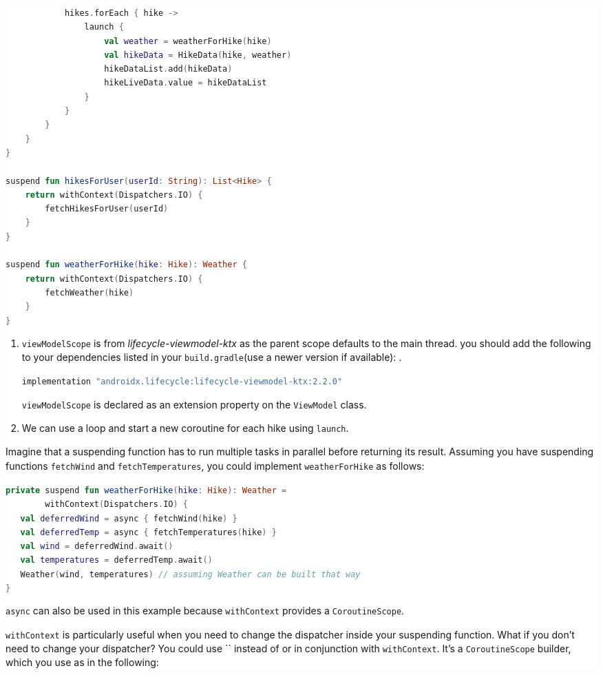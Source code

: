 ```kotlin
            hikes.forEach { hike ->                             
                launch {
                    val weather = weatherForHike(hike)          
                    val hikeData = HikeData(hike, weather)
                    hikeDataList.add(hikeData)
                    hikeLiveData.value = hikeDataList
                }
            }
        }
    }
}

suspend fun hikesForUser(userId: String): List<Hike> {
    return withContext(Dispatchers.IO) {
        fetchHikesForUser(userId)
    }
}

suspend fun weatherForHike(hike: Hike): Weather {
    return withContext(Dispatchers.IO) {
        fetchWeather(hike)
    }
}
```

1. `viewModelScope` is from *lifecycle-viewmodel-ktx* as the parent scope defaults to the main thread. you should add the following to your dependencies listed in your `build.gradle`(use a newer version if available): .

   ```groovy
   implementation "androidx.lifecycle:lifecycle-viewmodel-ktx:2.2.0"
   ```

   `viewModelScope` is declared as an extension property on the `ViewModel` class.

2. We can use a loop and start a new coroutine for each hike using `launch`. 

Imagine that a suspending function has to run multiple tasks in parallel before returning its result. Assuming you have suspending functions `fetchWind` and `fetchTemperatures`, you could implement `weatherForHike` as follows:

```kotlin
private suspend fun weatherForHike(hike: Hike): Weather =
        withContext(Dispatchers.IO) {
   val deferredWind = async { fetchWind(hike) }
   val deferredTemp = async { fetchTemperatures(hike) }
   val wind = deferredWind.await()
   val temperatures = deferredTemp.await()
   Weather(wind, temperatures) // assuming Weather can be built that way
}
```

`async` can also be used in this example because `withContext` provides a `CoroutineScope`.

`withContext` is particularly useful when you need to change the dispatcher inside your suspending function. What if you don’t need to change your dispatcher? You could use `` instead of or in conjunction with `withContext`. It’s a `CoroutineScope` builder, which you use as in the following:
